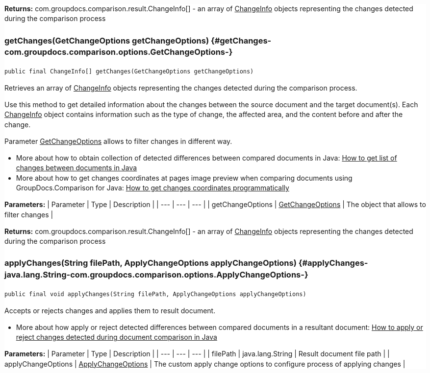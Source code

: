 
[How to get list of changes between documents in Java]: https://docs.groupdocs.com/display/comparisonjava/Get+list+of+changes
[How to get changes coordinates programmatically]: https://docs.groupdocs.com/display/comparisonjava/Get+changes+coordinates

**Returns:**
com.groupdocs.comparison.result.ChangeInfo[] - an array of [ChangeInfo](../../com.groupdocs.comparison.result/changeinfo) objects representing the changes detected during the comparison process
### getChanges(GetChangeOptions getChangeOptions) {#getChanges-com.groupdocs.comparison.options.GetChangeOptions-}
```
public final ChangeInfo[] getChanges(GetChangeOptions getChangeOptions)
```


Retrieves an array of [ChangeInfo](../../com.groupdocs.comparison.result/changeinfo) objects representing the changes detected during the comparison process.

Use this method to get detailed information about the changes between the source document and the target document(s). Each [ChangeInfo](../../com.groupdocs.comparison.result/changeinfo) object contains information such as the type of change, the affected area, and the content before and after the change.

Parameter [GetChangeOptions](../../com.groupdocs.comparison.options/getchangeoptions) allows to filter changes in different way.

 *  More about how to obtain collection of detected differences between compared documents in Java: [How to get list of changes between documents in Java][]
 *  More about how to get changes coordinates at pages image preview when comparing documents using GroupDocs.Comparison for Java: [How to get changes coordinates programmatically][]


[How to get list of changes between documents in Java]: https://docs.groupdocs.com/display/comparisonjava/Get+list+of+changes
[How to get changes coordinates programmatically]: https://docs.groupdocs.com/display/comparisonjava/Get+changes+coordinates

**Parameters:**
| Parameter | Type | Description |
| --- | --- | --- |
| getChangeOptions | [GetChangeOptions](../../com.groupdocs.comparison.options/getchangeoptions) | The object that allows to filter changes |

**Returns:**
com.groupdocs.comparison.result.ChangeInfo[] - an array of [ChangeInfo](../../com.groupdocs.comparison.result/changeinfo) objects representing the changes detected during the comparison process
### applyChanges(String filePath, ApplyChangeOptions applyChangeOptions) {#applyChanges-java.lang.String-com.groupdocs.comparison.options.ApplyChangeOptions-}
```
public final void applyChanges(String filePath, ApplyChangeOptions applyChangeOptions)
```


Accepts or rejects changes and applies them to result document.

 *  More about how apply or reject detected differences between compared documents in a resultant document: [How to apply or reject changes detected during document comparison in Java][]


[How to apply or reject changes detected during document comparison in Java]: https://docs.groupdocs.com/display/comparisonjava/Accept+or+Reject+detected+changes

**Parameters:**
| Parameter | Type | Description |
| --- | --- | --- |
| filePath | java.lang.String | Result document file path |
| applyChangeOptions | [ApplyChangeOptions](../../com.groupdocs.comparison.options/applychangeoptions) | The custom apply change options to configure process of applying changes |


[Document formats supported by GroupDocs.Comparison]: https://docs.groupdocs.com/display/comparisonjava/Supported+Document+Formats
[Developer Guide]: https://docs.groupdocs.com/display/comparisonjava/Developer+Guide
[Document formats supported by GroupDocs.Comparison]: https://docs.groupdocs.com/display/comparisonjava/Supported+Document+Formats
[Developer Guide]: https://docs.groupdocs.com/display/comparisonjava/Developer+Guide
[Document formats supported by GroupDocs.Comparison]: https://docs.groupdocs.com/display/comparisonjava/Supported+Document+Formats
[Developer Guide]: https://docs.groupdocs.com/display/comparisonjava/Developer+Guide
[Document formats supported by GroupDocs.Comparison]: https://docs.groupdocs.com/display/comparisonjava/Supported+Document+Formats
[Developer Guide]: https://docs.groupdocs.com/display/comparisonjava/Developer+Guide
[Open and compare password-protected documents]: https://docs.groupdocs.com/display/comparisonjava/Load+password-protected+documents
[Open and compare documents from third-party storages]: https://docs.groupdocs.com/display/comparisonjava/Loading
[Document formats supported by GroupDocs.Comparison]: https://docs.groupdocs.com/display/comparisonjava/Supported+Document+Formats
[Developer Guide]: https://docs.groupdocs.com/display/comparisonjava/Developer+Guide
[Open and compare password-protected documents]: https://docs.groupdocs.com/display/comparisonjava/Load+password-protected+documents
[Open and compare documents from third-party storages]: https://docs.groupdocs.com/display/comparisonjava/Loading
[Document formats supported by GroupDocs.Comparison]: https://docs.groupdocs.com/display/comparisonjava/Supported+Document+Formats
[Developer Guide]: https://docs.groupdocs.com/display/comparisonjava/Developer+Guide
[Open and compare password-protected documents]: https://docs.groupdocs.com/display/comparisonjava/Load+password-protected+documents
[Open and compare documents from third-party storages]: https://docs.groupdocs.com/display/comparisonjava/Loading
[Document formats supported by GroupDocs.Comparison]: https://docs.groupdocs.com/display/comparisonjava/Supported+Document+Formats
[Developer Guide]: https://docs.groupdocs.com/display/comparisonjava/Developer+Guide
[Open and compare password-protected documents]: https://docs.groupdocs.com/display/comparisonjava/Load+password-protected+documents
[Open and compare documents from third-party storages]: https://docs.groupdocs.com/display/comparisonjava/Loading
[Document formats supported by GroupDocs.Comparison]: https://docs.groupdocs.com/display/comparisonjava/Supported+Document+Formats
[Developer Guide]: https://docs.groupdocs.com/display/comparisonjava/Developer+Guide
[Open and compare password-protected documents]: https://docs.groupdocs.com/display/comparisonjava/Load+password-protected+documents
[Open and compare documents from third-party storages]: https://docs.groupdocs.com/display/comparisonjava/Loading
[Document formats supported by GroupDocs.Comparison]: https://docs.groupdocs.com/display/comparisonjava/Supported+Document+Formats
[Developer Guide]: https://docs.groupdocs.com/display/comparisonjava/Developer+Guide
[Document formats supported by GroupDocs.Comparison]: https://docs.groupdocs.com/display/comparisonjava/Supported+Document+Formats
[Developer Guide]: https://docs.groupdocs.com/display/comparisonjava/Developer+Guide
[Document formats supported by GroupDocs.Comparison]: https://docs.groupdocs.com/display/comparisonjava/Supported+Document+Formats
[Developer Guide]: https://docs.groupdocs.com/display/comparisonjava/Developer+Guide
[Open and compare password-protected documents]: https://docs.groupdocs.com/display/comparisonjava/Load+password-protected+documents
[Open and compare documents from third-party storages]: https://docs.groupdocs.com/display/comparisonjava/Loading
[Document formats supported by GroupDocs.Comparison]: https://docs.groupdocs.com/display/comparisonjava/Supported+Document+Formats
[Developer Guide]: https://docs.groupdocs.com/display/comparisonjava/Developer+Guide
[Open and compare password-protected documents]: https://docs.groupdocs.com/display/comparisonjava/Load+password-protected+documents
[Open and compare documents from third-party storages]: https://docs.groupdocs.com/display/comparisonjava/Loading
[Document formats supported by GroupDocs.Comparison]: https://docs.groupdocs.com/display/comparisonjava/Supported+Document+Formats
[Developer Guide]: https://docs.groupdocs.com/display/comparisonjava/Developer+Guide
[Document formats supported by GroupDocs.Comparison]: https://docs.groupdocs.com/display/comparisonjava/Supported+Document+Formats
[Developer Guide]: https://docs.groupdocs.com/display/comparisonjava/Developer+Guide
[Open and compare password-protected documents]: https://docs.groupdocs.com/display/comparisonjava/Load+password-protected+documents
[Open and compare documents from third-party storages]: https://docs.groupdocs.com/display/comparisonjava/Loading
[Document formats supported by GroupDocs.Comparison]: https://docs.groupdocs.com/display/comparisonjava/Supported+Document+Formats
[Developer Guide]: https://docs.groupdocs.com/display/comparisonjava/Developer+Guide
[Document formats supported by GroupDocs.Comparison]: https://docs.groupdocs.com/display/comparisonjava/Supported+Document+Formats
[Developer Guide]: https://docs.groupdocs.com/display/comparisonjava/Developer+Guide
[Open and compare password-protected documents]: https://docs.groupdocs.com/display/comparisonjava/Load+password-protected+documents
[Open and compare documents from third-party storages]: https://docs.groupdocs.com/display/comparisonjava/Loading
[How to compare documents in Java]: https://docs.groupdocs.com/display/comparisonjava/Compare+documents
[How to compare contracts_ drafts and legal documents]: https://docs.groupdocs.com/comparison/java/comparison-use-cases/
[How to compare documents in Java]: https://docs.groupdocs.com/display/comparisonjava/Compare+documents
[How to compare contracts_ drafts and legal documents]: https://docs.groupdocs.com/comparison/java/comparison-use-cases/
[How to compare documents in Java]: https://docs.groupdocs.com/display/comparisonjava/Compare+documents
[How to compare contracts_ drafts and legal documents]: https://docs.groupdocs.com/comparison/java/comparison-use-cases/
[How to compare documents in Java]: https://docs.groupdocs.com/display/comparisonjava/Compare+documents
[How to compare contracts_ drafts and legal documents]: https://docs.groupdocs.com/comparison/java/comparison-use-cases/
[How to compare documents in Java]: https://docs.groupdocs.com/display/comparisonjava/Compare+documents
[How to compare contracts_ drafts and legal documents]: https://docs.groupdocs.com/comparison/java/comparison-use-cases/
[Advanced comparison options guide]: https://docs.groupdocs.com/comparison/java/comparison/
[How to compare documents in Java]: https://docs.groupdocs.com/display/comparisonjava/Compare+documents
[How to compare contracts_ drafts and legal documents]: https://docs.groupdocs.com/comparison/java/comparison-use-cases/
[Advanced comparison options guide]: https://docs.groupdocs.com/comparison/java/comparison/
[How to compare documents in Java]: https://docs.groupdocs.com/display/comparisonjava/Compare+documents
[How to compare contracts_ drafts and legal documents]: https://docs.groupdocs.com/comparison/java/comparison-use-cases/
[Advanced comparison options guide]: https://docs.groupdocs.com/comparison/java/comparison/
[How to compare documents in Java]: https://docs.groupdocs.com/display/comparisonjava/Compare+documents
[How to compare contracts_ drafts and legal documents]: https://docs.groupdocs.com/comparison/java/comparison-use-cases/
[Advanced comparison options guide]: https://docs.groupdocs.com/comparison/java/comparison/
[How to compare documents in Java]: https://docs.groupdocs.com/display/comparisonjava/Compare+documents
[How to compare contracts_ drafts and legal documents]: https://docs.groupdocs.com/comparison/java/comparison-use-cases/
[How to compare documents in Java]: https://docs.groupdocs.com/display/comparisonjava/Compare+documents
[How to compare contracts_ drafts and legal documents]: https://docs.groupdocs.com/comparison/java/comparison-use-cases/
[How to compare documents in Java]: https://docs.groupdocs.com/display/comparisonjava/Compare+documents
[How to compare contracts_ drafts and legal documents]: https://docs.groupdocs.com/comparison/java/comparison-use-cases/
[How to compare documents in Java]: https://docs.groupdocs.com/display/comparisonjava/Compare+documents
[How to compare contracts_ drafts and legal documents]: https://docs.groupdocs.com/comparison/java/comparison-use-cases/
[How to compare documents in Java]: https://docs.groupdocs.com/display/comparisonjava/Compare+documents
[How to compare contracts_ drafts and legal documents]: https://docs.groupdocs.com/comparison/java/comparison-use-cases/
[Advanced comparison options guide]: https://docs.groupdocs.com/comparison/java/comparison/
[How to compare documents in Java]: https://docs.groupdocs.com/display/comparisonjava/Compare+documents
[How to compare contracts_ drafts and legal documents]: https://docs.groupdocs.com/comparison/java/comparison-use-cases/
[Advanced comparison options guide]: https://docs.groupdocs.com/comparison/java/comparison/
[How to compare documents in Java]: https://docs.groupdocs.com/display/comparisonjava/Compare+documents
[How to compare contracts_ drafts and legal documents]: https://docs.groupdocs.com/comparison/java/comparison-use-cases/
[Advanced comparison options guide]: https://docs.groupdocs.com/comparison/java/comparison/
[How to open and compare password-protected documents]: https://docs.groupdocs.com/display/comparisonjava/Load+password-protected+documents
[How to open and compare files by file path]: https://docs.groupdocs.com/display/comparisonjava/Load+document+from+local+disk
[How to open and compare files from third-party storages]: https://docs.groupdocs.com/display/comparisonjava/Load+document+from+stream
[How to open and compare password-protected documents]: https://docs.groupdocs.com/display/comparisonjava/Load+password-protected+documents
[How to open and compare files by file path]: https://docs.groupdocs.com/display/comparisonjava/Load+document+from+local+disk
[How to open and compare files from third-party storages]: https://docs.groupdocs.com/display/comparisonjava/Load+document+from+stream
[How to open and compare password-protected documents]: https://docs.groupdocs.com/display/comparisonjava/Load+password-protected+documents
[How to open and compare files by file path]: https://docs.groupdocs.com/display/comparisonjava/Load+document+from+local+disk
[How to open and compare files from third-party storages]: https://docs.groupdocs.com/display/comparisonjava/Load+document+from+stream
[How to open and compare password-protected documents]: https://docs.groupdocs.com/display/comparisonjava/Load+password-protected+documents
[How to open and compare files by file path]: https://docs.groupdocs.com/display/comparisonjava/Load+document+from+local+disk
[How to open and compare files from third-party storages]: https://docs.groupdocs.com/display/comparisonjava/Load+document+from+stream
[How to open and compare password-protected documents]: https://docs.groupdocs.com/display/comparisonjava/Load+password-protected+documents
[How to open and compare files by file path]: https://docs.groupdocs.com/display/comparisonjava/Load+document+from+local+disk
[How to open and compare files from third-party storages]: https://docs.groupdocs.com/display/comparisonjava/Load+document+from+stream
